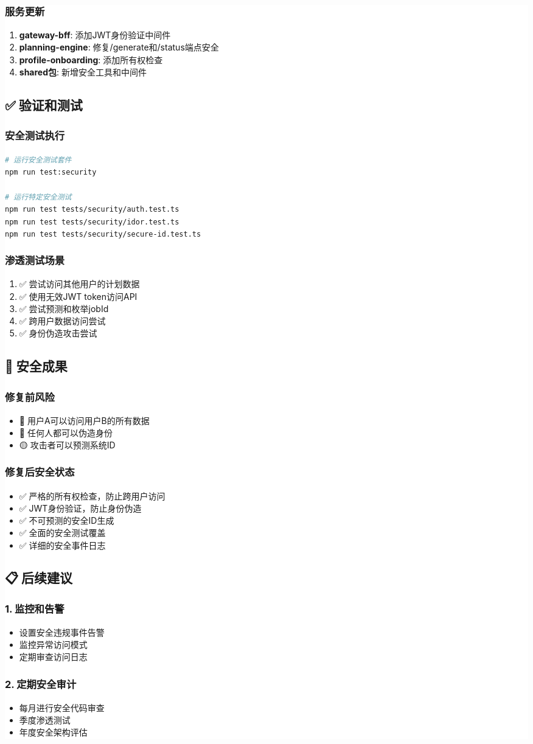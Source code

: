 ### 服务更新
1. **gateway-bff**: 添加JWT身份验证中间件
2. **planning-engine**: 修复/generate和/status端点安全
3. **profile-onboarding**: 添加所有权检查
4. **shared包**: 新增安全工具和中间件

## ✅ 验证和测试

### 安全测试执行
```bash
# 运行安全测试套件
npm run test:security

# 运行特定安全测试
npm run test tests/security/auth.test.ts
npm run test tests/security/idor.test.ts
npm run test tests/security/secure-id.test.ts
```

### 渗透测试场景
1. ✅ 尝试访问其他用户的计划数据
2. ✅ 使用无效JWT token访问API
3. ✅ 尝试预测和枚举jobId
4. ✅ 跨用户数据访问尝试
5. ✅ 身份伪造攻击尝试

## 🎯 安全成果

### 修复前风险
- 🔴 用户A可以访问用户B的所有数据
- 🔴 任何人都可以伪造身份
- 🟡 攻击者可以预测系统ID

### 修复后安全状态
- ✅ 严格的所有权检查，防止跨用户访问
- ✅ JWT身份验证，防止身份伪造
- ✅ 不可预测的安全ID生成
- ✅ 全面的安全测试覆盖
- ✅ 详细的安全事件日志

## 📋 后续建议

### 1. 监控和告警
- 设置安全违规事件告警
- 监控异常访问模式
- 定期审查访问日志

### 2. 定期安全审计
- 每月进行安全代码审查
- 季度渗透测试
- 年度安全架构评估
